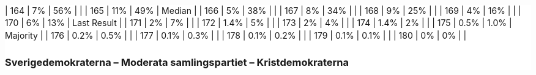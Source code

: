 | 164 | 7% | 56% |  |
| 165 | 11% | 49% | Median |
| 166 | 5% | 38% |  |
| 167 | 8% | 34% |  |
| 168 | 9% | 25% |  |
| 169 | 4% | 16% |  |
| 170 | 6% | 13% | Last Result |
| 171 | 2% | 7% |  |
| 172 | 1.4% | 5% |  |
| 173 | 2% | 4% |  |
| 174 | 1.4% | 2% |  |
| 175 | 0.5% | 1.0% | Majority |
| 176 | 0.2% | 0.5% |  |
| 177 | 0.1% | 0.3% |  |
| 178 | 0.1% | 0.2% |  |
| 179 | 0.1% | 0.1% |  |
| 180 | 0% | 0% |  |

### Sverigedemokraterna – Moderata samlingspartiet – Kristdemokraterna
